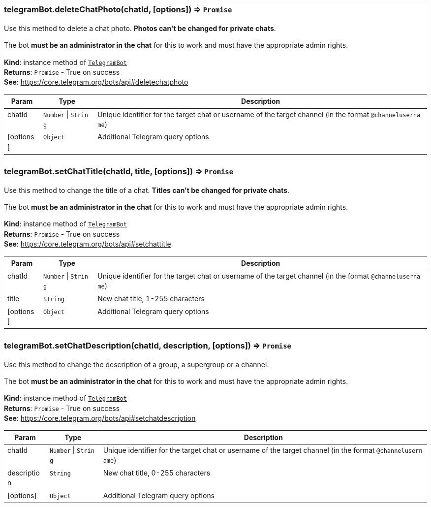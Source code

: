 <a name="TelegramBot+deleteChatPhoto"></a>

### telegramBot.deleteChatPhoto(chatId, [options]) ⇒ <code>Promise</code>
Use this method to delete a chat photo. **Photos can't be changed for private chats**.

The bot **must be an administrator in the chat** for this to work and must have the appropriate admin rights.

**Kind**: instance method of [<code>TelegramBot</code>](#TelegramBot)  
**Returns**: <code>Promise</code> - True on success  
**See**: https://core.telegram.org/bots/api#deletechatphoto  

| Param | Type | Description |
| --- | --- | --- |
| chatId | <code>Number</code> \| <code>String</code> | Unique identifier for the target chat or username of the target channel (in the format `@channelusername`) |
| [options] | <code>Object</code> | Additional Telegram query options |

<a name="TelegramBot+setChatTitle"></a>

### telegramBot.setChatTitle(chatId, title, [options]) ⇒ <code>Promise</code>
Use this method to change the title of a chat. **Titles can't be changed for private chats**.

The bot **must be an administrator in the chat** for this to work and must have the appropriate admin rights.

**Kind**: instance method of [<code>TelegramBot</code>](#TelegramBot)  
**Returns**: <code>Promise</code> - True on success  
**See**: https://core.telegram.org/bots/api#setchattitle  

| Param | Type | Description |
| --- | --- | --- |
| chatId | <code>Number</code> \| <code>String</code> | Unique identifier for the target chat or username of the target channel (in the format `@channelusername`) |
| title | <code>String</code> | New chat title, 1-255 characters |
| [options] | <code>Object</code> | Additional Telegram query options |

<a name="TelegramBot+setChatDescription"></a>

### telegramBot.setChatDescription(chatId, description, [options]) ⇒ <code>Promise</code>
Use this method to change the description of a group, a supergroup or a channel.

The bot **must be an administrator in the chat** for this to work and must have the appropriate admin rights.

**Kind**: instance method of [<code>TelegramBot</code>](#TelegramBot)  
**Returns**: <code>Promise</code> - True on success  
**See**: https://core.telegram.org/bots/api#setchatdescription  

| Param | Type | Description |
| --- | --- | --- |
| chatId | <code>Number</code> \| <code>String</code> | Unique identifier for the target chat or username of the target channel (in the format `@channelusername`) |
| description | <code>String</code> | New chat title, 0-255 characters |
| [options] | <code>Object</code> | Additional Telegram query options |
